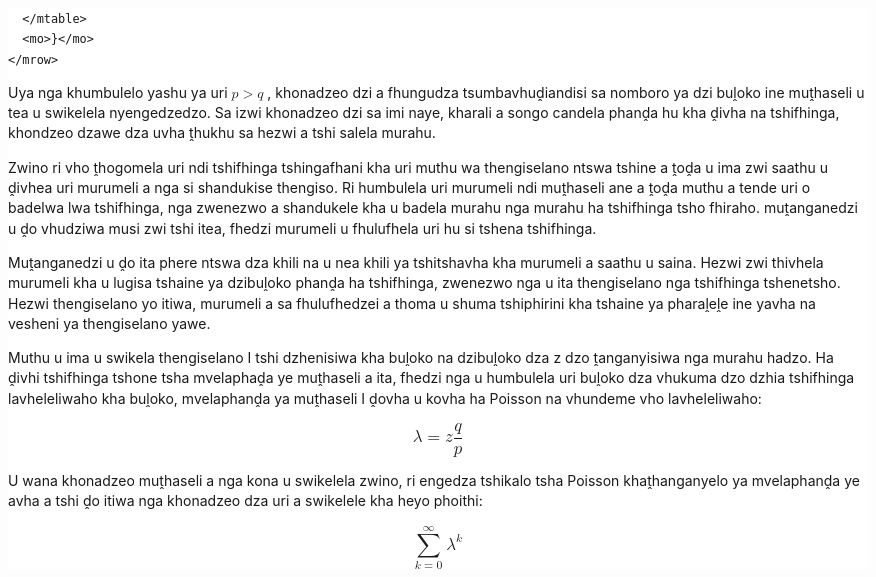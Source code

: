       </mtable>
      <mo>}</mo>
    </mrow>
  </mstyle>
</math>

Uya nga khumbulelo yashu ya uri
<math xmlns="http://www.w3.org/1998/Math/MathML">
<mi>p</mi>
<mo>&#x003E;</mo>
<mi>q</mi>
</math>
, khonadzeo dzi a fhungudza tsumbavhuḓiandisi sa nomboro ya dzi buḽoko ine muṱhaseli u tea u swikelela nyengedzedzo. Sa izwi khonadzeo dzi sa imi naye, kharali a songo candela phanḓa hu kha ḓivha na tshifhinga, khondzeo dzawe dza uvha ṱhukhu sa hezwi a tshi salela murahu.

Zwino ri vho ṱhogomela uri ndi tshifhinga tshingafhani kha uri muthu wa thengiselano ntswa tshine a ṱoḓa u ima zwi saathu u ḓivhea uri murumeli a nga si shandukise thengiso. Ri humbulela uri murumeli ndi muṱhaseli ane a ṱoḓa muthu a tende uri o badelwa lwa tshifhinga, nga zwenezwo a shandukele kha u badela murahu nga murahu ha tshifhinga tsho fhiraho. muṱanganedzi u ḓo vhudziwa musi zwi tshi itea, fhedzi murumeli u fhulufhela uri hu si tshena tshifhinga.

Muṱanganedzi u ḓo ita phere ntswa dza khili na u nea khili ya tshitshavha kha murumeli a saathu u saina. Hezwi zwi thivhela murumeli kha u lugisa tshaine ya dzibuḽoko phanḓa ha tshifhinga, zwenezwo nga u ita thengiselano nga tshifhinga tshenetsho. Hezwi thengiselano yo itiwa, murumeli a sa fhulufhedzei a thoma u shuma tshiphirini kha tshaine ya pharaḽeḽe ine yavha na vesheni ya thengiselano yawe.

Muthu u ima u swikela thengiselano I tshi dzhenisiwa kha buḽoko na dzibuḽoko dza z dzo ṱanganyisiwa nga murahu hadzo. Ha ḓivhi tshifhinga tshone tsha mvelaphaḓa ye muṱhaseli a ita, fhedzi nga u humbulela uri buḽoko dza vhukuma dzo dzhia tshifhinga lavheleliwaho kha buḽoko, mvelaphanḓa ya muṱhaseli I ḓovha u kovha ha Poisson na vhundeme vho lavheleliwaho:

<math xmlns="http://www.w3.org/1998/Math/MathML" display="block">
  <mstyle mathsize="1.2em">
    <mi>&#x03BB;<!-- λ --></mi>
    <mo>=</mo>
    <mi>z</mi>
    <mfrac>
      <mi>q</mi>
      <mi>p</mi>
    </mfrac>
  </mstyle>
</math>

U wana khonadzeo muṱhaseli a nga kona u swikelela zwino, ri engedza tshikalo tsha Poisson khaṱhanganyelo ya mvelaphanḓa ye avha a tshi ḓo itiwa nga khonadzeo dza uri a swikelele kha heyo phoithi:

<math xmlns="http://www.w3.org/1998/Math/MathML" display="block">
  <mstyle mathsize="1.2em">
    <munderover>
      <mo>&#x2211;<!-- ∑ --></mo>
      <mrow class="MJX-TeXAtom-ORD">
        <mi>k</mi>
        <mo>=</mo>
        <mn>0</mn>
      </mrow>
      <mrow class="MJX-TeXAtom-ORD">
        <mi mathvariant="normal">&#x221E;<!-- ∞ --></mi>
      </mrow>
    </munderover>
    <mfrac>
      <mrow>
        <msup>
          <mi>&#x03BB;<!-- λ --></mi>
          <mi>k</mi>
        </msup>
        <msup>
